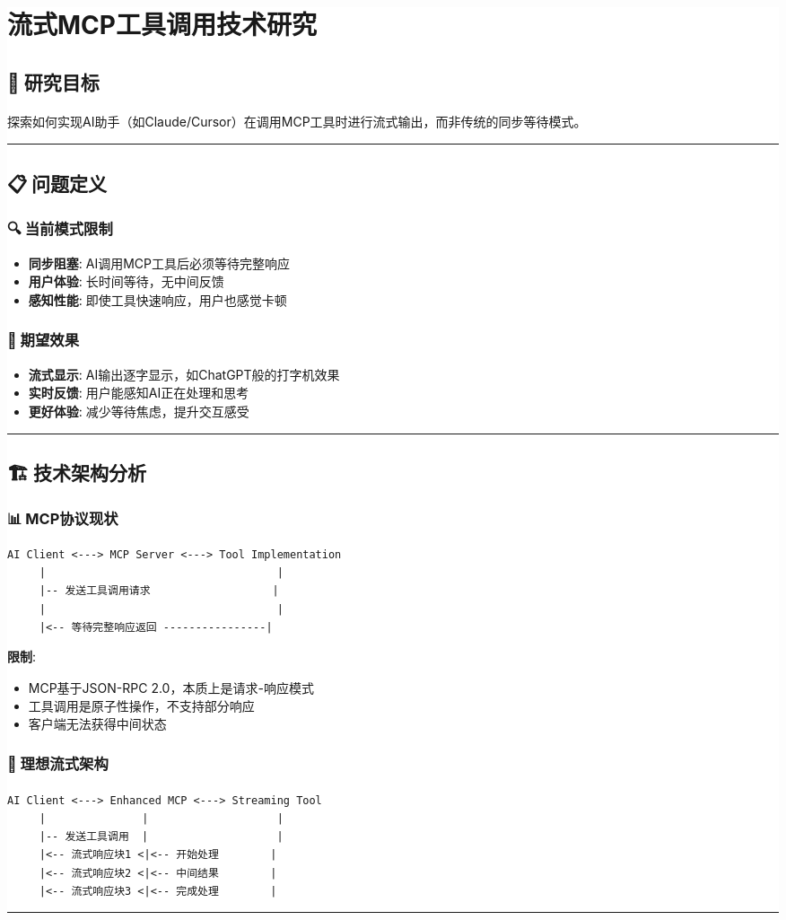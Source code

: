 # 流式MCP工具调用技术研究

## 🎯 研究目标

探索如何实现AI助手（如Claude/Cursor）在调用MCP工具时进行流式输出，而非传统的同步等待模式。

---

## 📋 问题定义

### 🔍 当前模式限制
- **同步阻塞**: AI调用MCP工具后必须等待完整响应
- **用户体验**: 长时间等待，无中间反馈
- **感知性能**: 即使工具快速响应，用户也感觉卡顿

### 🎯 期望效果
- **流式显示**: AI输出逐字显示，如ChatGPT般的打字机效果
- **实时反馈**: 用户能感知AI正在处理和思考
- **更好体验**: 减少等待焦虑，提升交互感受

---

## 🏗️ 技术架构分析

### 📊 MCP协议现状
```
AI Client <---> MCP Server <---> Tool Implementation
     |                                    |
     |-- 发送工具调用请求                   |
     |                                    |
     |<-- 等待完整响应返回 ----------------| 
```

**限制**:
- MCP基于JSON-RPC 2.0，本质上是请求-响应模式
- 工具调用是原子性操作，不支持部分响应
- 客户端无法获得中间状态

### 🚀 理想流式架构
```
AI Client <---> Enhanced MCP <---> Streaming Tool
     |               |                    |
     |-- 发送工具调用  |                    |
     |<-- 流式响应块1 <|<-- 开始处理        |
     |<-- 流式响应块2 <|<-- 中间结果        |
     |<-- 流式响应块3 <|<-- 完成处理        |
```

---
